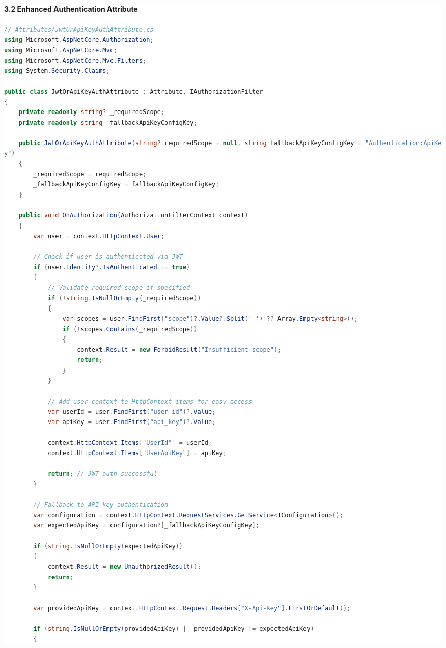
#### 3.2 Enhanced Authentication Attribute

```csharp
// Attributes/JwtOrApiKeyAuthAttribute.cs
using Microsoft.AspNetCore.Authorization;
using Microsoft.AspNetCore.Mvc;
using Microsoft.AspNetCore.Mvc.Filters;
using System.Security.Claims;

public class JwtOrApiKeyAuthAttribute : Attribute, IAuthorizationFilter
{
    private readonly string? _requiredScope;
    private readonly string _fallbackApiKeyConfigKey;

    public JwtOrApiKeyAuthAttribute(string? requiredScope = null, string fallbackApiKeyConfigKey = "Authentication:ApiKey")
    {
        _requiredScope = requiredScope;
        _fallbackApiKeyConfigKey = fallbackApiKeyConfigKey;
    }

    public void OnAuthorization(AuthorizationFilterContext context)
    {
        var user = context.HttpContext.User;

        // Check if user is authenticated via JWT
        if (user.Identity?.IsAuthenticated == true)
        {
            // Validate required scope if specified
            if (!string.IsNullOrEmpty(_requiredScope))
            {
                var scopes = user.FindFirst("scope")?.Value?.Split(' ') ?? Array.Empty<string>();
                if (!scopes.Contains(_requiredScope))
                {
                    context.Result = new ForbidResult("Insufficient scope");
                    return;
                }
            }

            // Add user context to HttpContext items for easy access
            var userId = user.FindFirst("user_id")?.Value;
            var apiKey = user.FindFirst("api_key")?.Value;

            context.HttpContext.Items["UserId"] = userId;
            context.HttpContext.Items["UserApiKey"] = apiKey;

            return; // JWT auth successful
        }

        // Fallback to API key authentication
        var configuration = context.HttpContext.RequestServices.GetService<IConfiguration>();
        var expectedApiKey = configuration?[_fallbackApiKeyConfigKey];

        if (string.IsNullOrEmpty(expectedApiKey))
        {
            context.Result = new UnauthorizedResult();
            return;
        }

        var providedApiKey = context.HttpContext.Request.Headers["X-Api-Key"].FirstOrDefault();

        if (string.IsNullOrEmpty(providedApiKey) || providedApiKey != expectedApiKey)
        {
```